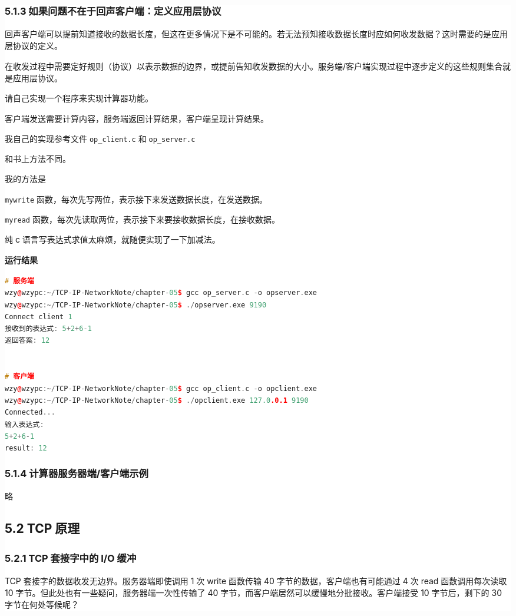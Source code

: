 

### 5.1.3 如果问题不在于回声客户端：定义应用层协议

回声客户端可以提前知道接收的数据长度，但这在更多情况下是不可能的。若无法预知接收数据长度时应如何收发数据？这时需要的是应用层协议的定义。

在收发过程中需要定好规则（协议）以表示数据的边界，或提前告知收发数据的大小。服务端/客户端实现过程中逐步定义的这些规则集合就是应用层协议。

请自己实现一个程序来实现计算器功能。

客户端发送需要计算内容，服务端返回计算结果，客户端呈现计算结果。



我自己的实现参考文件 `op_client.c` 和 `op_server.c`

和书上方法不同。

我的方法是

`mywrite` 函数，每次先写两位，表示接下来发送数据长度，在发送数据。

`myread` 函数，每次先读取两位，表示接下来要接收数据长度，在接收数据。

纯 c 语言写表达式求值太麻烦，就随便实现了一下加减法。

**运行结果**

```cpp
# 服务端
wzy@wzypc:~/TCP-IP-NetworkNote/chapter-05$ gcc op_server.c -o opserver.exe
wzy@wzypc:~/TCP-IP-NetworkNote/chapter-05$ ./opserver.exe 9190
Connect client 1 
接收到的表达式: 5+2+6-1
返回答案: 12


# 客户端
wzy@wzypc:~/TCP-IP-NetworkNote/chapter-05$ gcc op_client.c -o opclient.exe
wzy@wzypc:~/TCP-IP-NetworkNote/chapter-05$ ./opclient.exe 127.0.0.1 9190
Connected...
输入表达式: 
5+2+6-1
result: 12
```



### 5.1.4 计算器服务器端/客户端示例

略



## 5.2 TCP 原理

### 5.2.1 TCP 套接字中的 I/O 缓冲

TCP 套接字的数据收发无边界。服务器端即使调用 1 次 write 函数传输 40 字节的数据，客户端也有可能通过 4 次 read 函数调用每次读取 10 字节。但此处也有一些疑问，服务器端一次性传输了 40 字节，而客户端居然可以缓慢地分批接收。客户端接受 10 字节后，剩下的 30 字节在何处等候呢？
